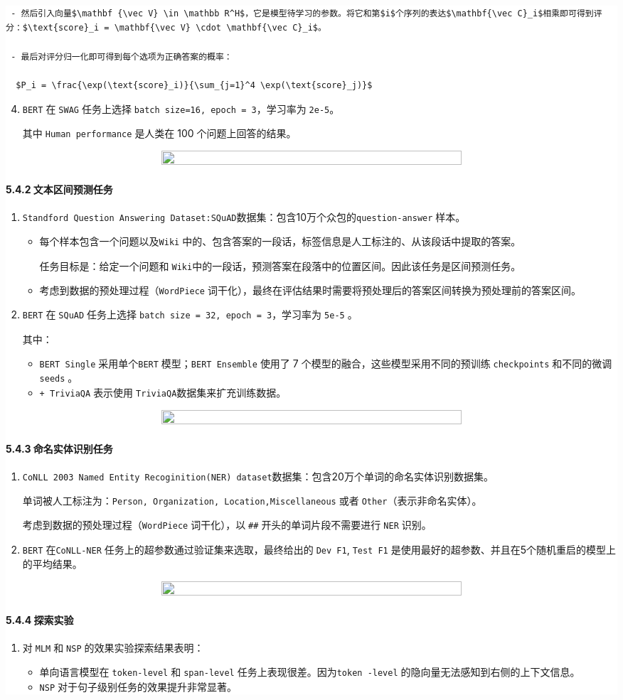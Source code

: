      - 然后引入向量$\mathbf {\vec V} \in \mathbb R^H$，它是模型待学习的参数。将它和第$i$个序列的表达$\mathbf{\vec C}_i$相乘即可得到评分：$\text{score}_i = \mathbf{\vec V} \cdot \mathbf{\vec C}_i$。

     - 最后对评分归一化即可得到每个选项为正确答案的概率：

      $P_i = \frac{\exp(\text{score}_i)}{\sum_{j=1}^4 \exp(\text{score}_j)}$

4. `BERT` 在 `SWAG` 任务上选择 `batch size=16, epoch = 3`，学习率为 `2e-5`。

   其中 `Human performance` 是人类在 100 个问题上回答的结果。

  <p align="center">
    <img width="70%" height="70%" src="http://images.iterate.site/blog/image/20200603190522.png?imageslim">
  </p>
  

#### 5.4.2 文本区间预测任务

1. `Standford Question Answering Dataset:SQuAD`数据集：包含10万个众包的`question-answer` 样本。

   - 每个样本包含一个问题以及`Wiki` 中的、包含答案的一段话，标签信息是人工标注的、从该段话中提取的答案。

     任务目标是：给定一个问题和 `Wiki`中的一段话，预测答案在段落中的位置区间。因此该任务是区间预测任务。

   - 考虑到数据的预处理过程（`WordPiece` 词干化），最终在评估结果时需要将预处理后的答案区间转换为预处理前的答案区间。

2. `BERT` 在 `SQuAD` 任务上选择 `batch size = 32, epoch = 3`，学习率为 `5e-5` 。

   其中：

   - `BERT Single` 采用单个`BERT` 模型；`BERT Ensemble` 使用了 7 个模型的融合，这些模型采用不同的预训练 `checkpoints` 和不同的微调 `seeds` 。
   - `+ TriviaQA` 表示使用 `TriviaQA`数据集来扩充训练数据。

  <p align="center">
    <img width="70%" height="70%" src="http://images.iterate.site/blog/image/20200603190528.png?imageslim">
  </p>
  

#### 5.4.3 命名实体识别任务

1. `CoNLL 2003 Named Entity Recoginition(NER) dataset`数据集：包含20万个单词的命名实体识别数据集。

   单词被人工标注为：`Person, Organization, Location,Miscellaneous` 或者 `Other`（表示非命名实体）。

   考虑到数据的预处理过程（`WordPiece` 词干化），以 `##` 开头的单词片段不需要进行 `NER` 识别。

2. `BERT` 在`CoNLL-NER` 任务上的超参数通过验证集来选取，最终给出的 `Dev F1`, `Test F1` 是使用最好的超参数、并且在5个随机重启的模型上的平均结果。

  <p align="center">
    <img width="70%" height="70%" src="http://images.iterate.site/blog/image/20200603190535.png?imageslim">
  </p>
  

#### 5.4.4 探索实验

1. 对 `MLM` 和 `NSP` 的效果实验探索结果表明：

   - 单向语言模型在 `token-level` 和 `span-level` 任务上表现很差。因为`token -level` 的隐向量无法感知到右侧的上下文信息。
   - `NSP` 对于句子级别任务的效果提升非常显著。
